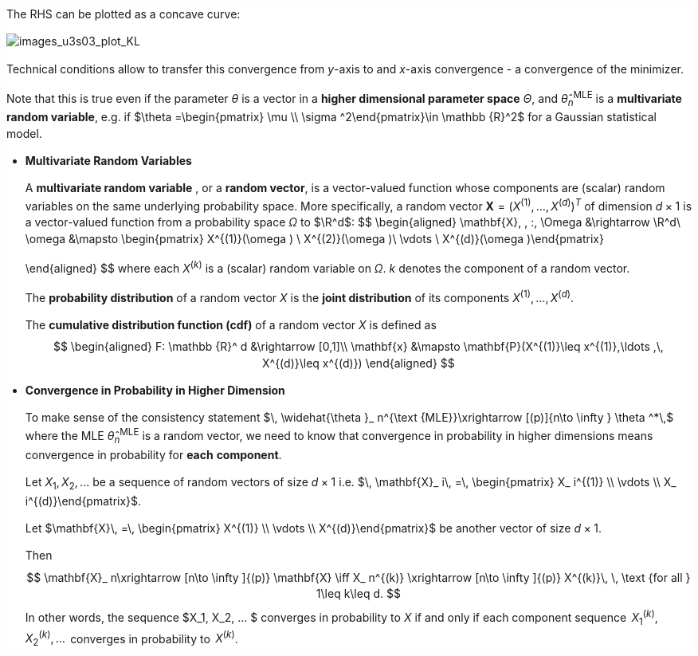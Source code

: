 The RHS can be plotted as a concave curve:

![images_u3s03_plot_KL](../assets/images/images_u3s03_plot_KL.png)

Technical conditions allow to transfer this convergence from $y$-axis to and $x$-axis convergence - a convergence of the minimizer. 

Note that this is true even if the parameter $\theta$ is a vector in a **higher dimensional parameter space** $\Theta$, and $\widehat{\theta }_ n^{\text {MLE}}$ is a **multivariate random variable**, e.g. if $\theta =\begin{pmatrix} \mu \\ \sigma ^2\end{pmatrix}\in \mathbb {R}^2$ for a Gaussian statistical model.

* **Multivariate Random Variables**

  A **multivariate random variable** , or a **random vector**, is a vector-valued function whose components are (scalar) random variables on the same underlying probability space. More specifically, a random vector $\mathbf X= \left(X^{(1)},\dots ,X^{(d)}\right)^ T$ of dimension $d \times 1$  is a vector-valued function from a probability space $\Omega$ to $\R^d$:
  $$
  \begin{aligned}
  \mathbf{X}\, \, :\,  \Omega &\rightarrow \R^d\\
  \omega &\mapsto \begin{pmatrix}  X^{(1)}(\omega ) \\ X^{(2)}(\omega )\\ \vdots \\ X^{(d)}(\omega )\end{pmatrix}
  
  \end{aligned}
  $$
  where each $X^{(k)}$ is a (scalar) random variable on $\Omega$. $k$ denotes the component of a random vector.

  The **probability distribution** of a random vector $X$ is the **joint distribution** of its components $X^{(1)},\, \ldots ,\, X^{(d)}$.

  The **cumulative distribution function (cdf)** of a random vector $X$ is defined as
  $$
  \begin{aligned}
   F: \mathbb {R}^ d &\rightarrow [0,1]\\
   \mathbf{x} &\mapsto \mathbf{P}(X^{(1)}\leq x^{(1)},\ldots ,\, X^{(d)}\leq x^{(d)})
  \end{aligned}
  $$

* **Convergence in Probability in Higher Dimension**

  To make sense of the consistency statement $\, \widehat{\theta }_ n^{\text {MLE}}\xrightarrow [(p)]{n\to \infty } \theta ^*\,$ where the MLE $\widehat{\theta }_ n^{\text {MLE}}$ is a random vector, we need to know that convergence in probability in higher dimensions means convergence in probability for **each** **component**.

  Let $X_1, X_2, ...$ be a sequence of random vectors of size $d \times 1$ i.e. $\, \mathbf{X}_ i\, =\,  \begin{pmatrix}  X_ i^{(1)} \\ \vdots \\ X_ i^{(d)}\end{pmatrix}$.

  Let $\mathbf{X}\, =\,  \begin{pmatrix}  X^{(1)} \\ \vdots \\ X^{(d)}\end{pmatrix}$ be another vector of size $d\times 1$.

  Then
  $$
  \mathbf{X}_ n\xrightarrow [n\to \infty ]{(p)} \mathbf{X} \iff X_ n^{(k)} \xrightarrow [n\to \infty ]{(p)} X^{(k)}\, \, \text {for all } 1\leq k\leq d.
  $$
  In other words, the sequence $X_1, X_2, ... $ converges in probability to $X$ if and only if each component sequence $\, X_1^{(k)},X_2^{(k)},\ldots \,$ converges in probability to $\, X^{(k)}$.
